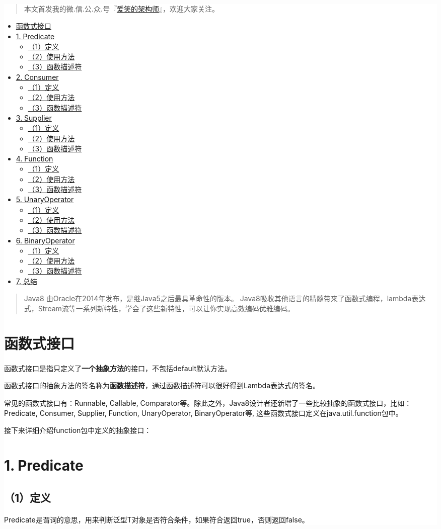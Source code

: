 > 本文首发我的微.信.公.众.号『[爱笑的架构师](https://mp.weixin.qq.com/s?__biz=MzIwODI1OTk1Nw==&mid=2650321467&idx=1&sn=62376145a601f4470532ccb62deaddf3&chksm=8f09cc21b87e4537a7961f8eaf751f2b4282d02f784e10cbd6b69ef01346ca23f48ff3dc260e&token=997683041&lang=zh_CN#rd)』，欢迎大家关注。



- [函数式接口](#函数式接口)
- [1. Predicate](#1-predicate)
    - [（1）定义](#1定义)
    - [（2）使用方法](#2使用方法)
    - [（3）函数描述符](#3函数描述符)
- [2. Consumer](#2-consumer)
    - [（1）定义](#1定义-1)
    - [（2）使用方法](#2使用方法-1)
    - [（3）函数描述符](#3函数描述符-1)
- [3. Supplier](#3-supplier)
    - [（1）定义](#1定义-2)
    - [（2）使用方法](#2使用方法-2)
    - [（3）函数描述符](#3函数描述符-2)
- [4. Function](#4-function)
    - [（1）定义](#1定义-3)
    - [（2）使用方法](#2使用方法-3)
    - [（3）函数描述符](#3函数描述符-3)
- [5. UnaryOperator](#5-unaryoperator)
    - [（1）定义](#1定义-4)
    - [（2）使用方法](#2使用方法-4)
    - [（3）函数描述符](#3函数描述符-4)
- [6. BinaryOperator](#6-binaryoperator)
    - [（1）定义](#1定义-5)
    - [（2）使用方法](#2使用方法-5)
    - [（3）函数描述符](#3函数描述符-5)
- [7. 总结](#7-总结)



> Java8 由Oracle在2014年发布，是继Java5之后最具革命性的版本。
> Java8吸收其他语言的精髓带来了函数式编程，lambda表达式，Stream流等一系列新特性，学会了这些新特性，可以让你实现高效编码优雅编码。

# 函数式接口
函数式接口是指只定义了**一个抽象方法**的接口，不包括default默认方法。

函数式接口的抽象方法的签名称为**函数描述符**，通过函数描述符可以很好得到Lambda表达式的签名。

常见的函数式接口有：Runnable, Callable, Comparator等。除此之外，Java8设计者还新增了一些比较抽象的函数式接口，比如：Predicate, Consumer, Supplier, Function, UnaryOperator, BinaryOperator等, 这些函数式接口定义在java.util.function包中。

接下来详细介绍function包中定义的抽象接口：

# 1. Predicate

## （1）定义

Predicate是谓词的意思，用来判断泛型T对象是否符合条件，如果符合返回true，否则返回false。
